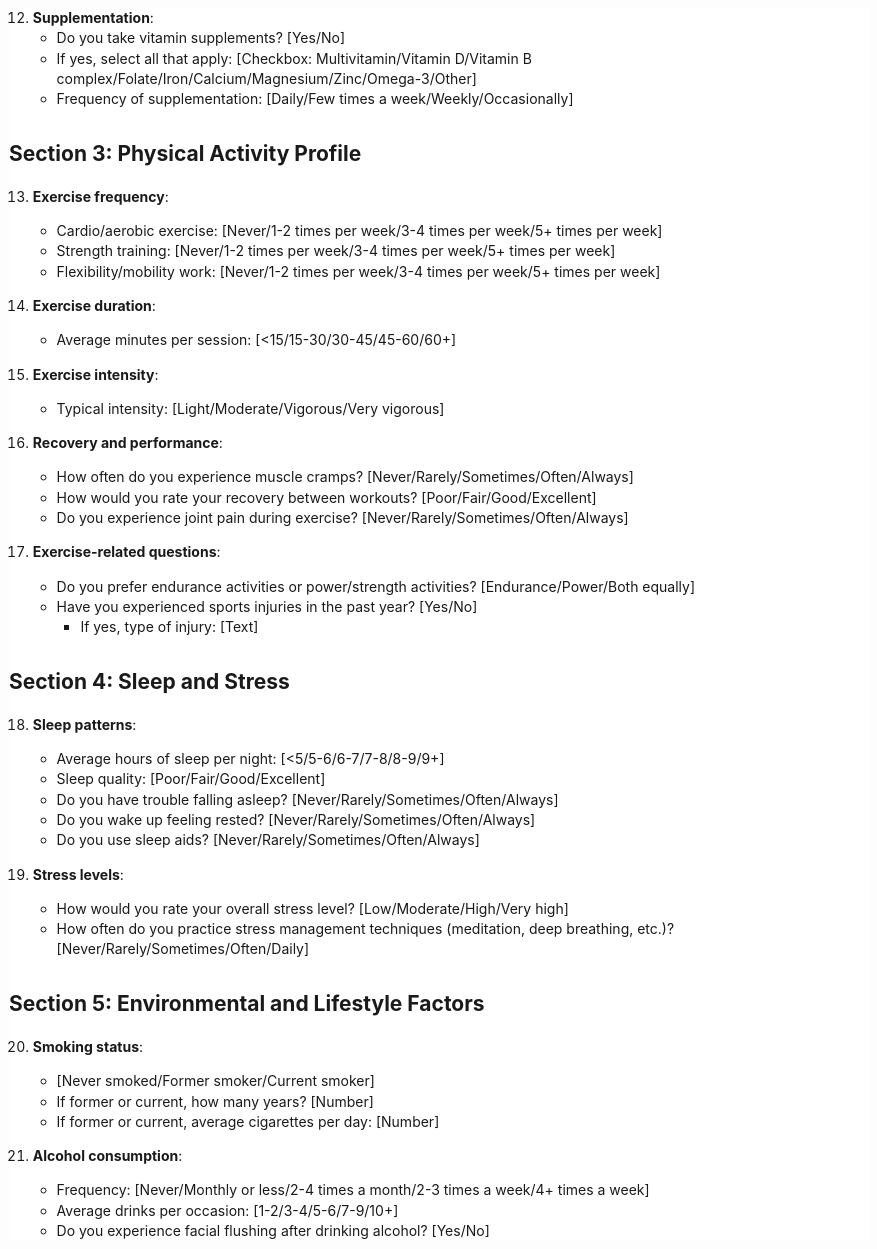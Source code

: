 12. **Supplementation**:
    - Do you take vitamin supplements? [Yes/No]
    - If yes, select all that apply: [Checkbox: Multivitamin/Vitamin D/Vitamin B complex/Folate/Iron/Calcium/Magnesium/Zinc/Omega-3/Other]
    - Frequency of supplementation: [Daily/Few times a week/Weekly/Occasionally]

## Section 3: Physical Activity Profile

13. **Exercise frequency**:
    - Cardio/aerobic exercise: [Never/1-2 times per week/3-4 times per week/5+ times per week]
    - Strength training: [Never/1-2 times per week/3-4 times per week/5+ times per week]
    - Flexibility/mobility work: [Never/1-2 times per week/3-4 times per week/5+ times per week]

14. **Exercise duration**:
    - Average minutes per session: [<15/15-30/30-45/45-60/60+]

15. **Exercise intensity**:
    - Typical intensity: [Light/Moderate/Vigorous/Very vigorous]

16. **Recovery and performance**:
    - How often do you experience muscle cramps? [Never/Rarely/Sometimes/Often/Always]
    - How would you rate your recovery between workouts? [Poor/Fair/Good/Excellent]
    - Do you experience joint pain during exercise? [Never/Rarely/Sometimes/Often/Always]

17. **Exercise-related questions**:
    - Do you prefer endurance activities or power/strength activities? [Endurance/Power/Both equally]
    - Have you experienced sports injuries in the past year? [Yes/No]
      - If yes, type of injury: [Text]

## Section 4: Sleep and Stress

18. **Sleep patterns**:
    - Average hours of sleep per night: [<5/5-6/6-7/7-8/8-9/9+]
    - Sleep quality: [Poor/Fair/Good/Excellent]
    - Do you have trouble falling asleep? [Never/Rarely/Sometimes/Often/Always]
    - Do you wake up feeling rested? [Never/Rarely/Sometimes/Often/Always]
    - Do you use sleep aids? [Never/Rarely/Sometimes/Often/Always]

19. **Stress levels**:
    - How would you rate your overall stress level? [Low/Moderate/High/Very high]
    - How often do you practice stress management techniques (meditation, deep breathing, etc.)? [Never/Rarely/Sometimes/Often/Daily]

## Section 5: Environmental and Lifestyle Factors

20. **Smoking status**:
    - [Never smoked/Former smoker/Current smoker]
    - If former or current, how many years? [Number]
    - If former or current, average cigarettes per day: [Number]

21. **Alcohol consumption**:
    - Frequency: [Never/Monthly or less/2-4 times a month/2-3 times a week/4+ times a week]
    - Average drinks per occasion: [1-2/3-4/5-6/7-9/10+]
    - Do you experience facial flushing after drinking alcohol? [Yes/No]
